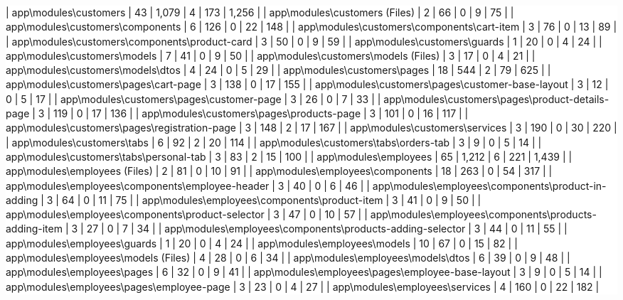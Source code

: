 | app\\modules\\customers | 43 | 1,079 | 4 | 173 | 1,256 |
| app\\modules\\customers (Files) | 2 | 66 | 0 | 9 | 75 |
| app\\modules\\customers\\components | 6 | 126 | 0 | 22 | 148 |
| app\\modules\\customers\\components\\cart-item | 3 | 76 | 0 | 13 | 89 |
| app\\modules\\customers\\components\\product-card | 3 | 50 | 0 | 9 | 59 |
| app\\modules\\customers\\guards | 1 | 20 | 0 | 4 | 24 |
| app\\modules\\customers\\models | 7 | 41 | 0 | 9 | 50 |
| app\\modules\\customers\\models (Files) | 3 | 17 | 0 | 4 | 21 |
| app\\modules\\customers\\models\\dtos | 4 | 24 | 0 | 5 | 29 |
| app\\modules\\customers\\pages | 18 | 544 | 2 | 79 | 625 |
| app\\modules\\customers\\pages\\cart-page | 3 | 138 | 0 | 17 | 155 |
| app\\modules\\customers\\pages\\customer-base-layout | 3 | 12 | 0 | 5 | 17 |
| app\\modules\\customers\\pages\\customer-page | 3 | 26 | 0 | 7 | 33 |
| app\\modules\\customers\\pages\\product-details-page | 3 | 119 | 0 | 17 | 136 |
| app\\modules\\customers\\pages\\products-page | 3 | 101 | 0 | 16 | 117 |
| app\\modules\\customers\\pages\\registration-page | 3 | 148 | 2 | 17 | 167 |
| app\\modules\\customers\\services | 3 | 190 | 0 | 30 | 220 |
| app\\modules\\customers\\tabs | 6 | 92 | 2 | 20 | 114 |
| app\\modules\\customers\\tabs\\orders-tab | 3 | 9 | 0 | 5 | 14 |
| app\\modules\\customers\\tabs\\personal-tab | 3 | 83 | 2 | 15 | 100 |
| app\\modules\\employees | 65 | 1,212 | 6 | 221 | 1,439 |
| app\\modules\\employees (Files) | 2 | 81 | 0 | 10 | 91 |
| app\\modules\\employees\\components | 18 | 263 | 0 | 54 | 317 |
| app\\modules\\employees\\components\\employee-header | 3 | 40 | 0 | 6 | 46 |
| app\\modules\\employees\\components\\product-in-adding | 3 | 64 | 0 | 11 | 75 |
| app\\modules\\employees\\components\\product-item | 3 | 41 | 0 | 9 | 50 |
| app\\modules\\employees\\components\\product-selector | 3 | 47 | 0 | 10 | 57 |
| app\\modules\\employees\\components\\products-adding-item | 3 | 27 | 0 | 7 | 34 |
| app\\modules\\employees\\components\\products-adding-selector | 3 | 44 | 0 | 11 | 55 |
| app\\modules\\employees\\guards | 1 | 20 | 0 | 4 | 24 |
| app\\modules\\employees\\models | 10 | 67 | 0 | 15 | 82 |
| app\\modules\\employees\\models (Files) | 4 | 28 | 0 | 6 | 34 |
| app\\modules\\employees\\models\\dtos | 6 | 39 | 0 | 9 | 48 |
| app\\modules\\employees\\pages | 6 | 32 | 0 | 9 | 41 |
| app\\modules\\employees\\pages\\employee-base-layout | 3 | 9 | 0 | 5 | 14 |
| app\\modules\\employees\\pages\\employee-page | 3 | 23 | 0 | 4 | 27 |
| app\\modules\\employees\\services | 4 | 160 | 0 | 22 | 182 |